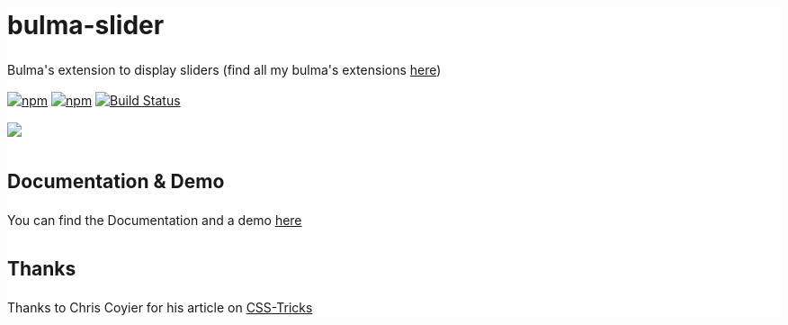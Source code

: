# bulma-slider
Bulma's extension to display sliders
(find all my bulma's extensions [here](https://wikiki.github.io/bulma-extensions/overview))

[![npm](https://img.shields.io/npm/v/bulma-slider.svg)](https://www.npmjs.com/package/bulma-slider)
[![npm](https://img.shields.io/npm/dm/bulma-slider.svg)](https://www.npmjs.com/package/bulma-slider)
[![Build Status](https://travis-ci.org/Wikiki/bulma-slider.svg?branch=master)](https://travis-ci.org/Wikiki/bulma-slider)

<img src="./slider-example.png" width="100%">

Documentation & Demo
---
You can find the Documentation and a demo [here](https://wikiki.github.io/form/slider/)

Thanks
--
Thanks to Chris Coyier for his article on [CSS-Tricks](https://css-tricks.com/value-bubbles-for-range-inputs)
